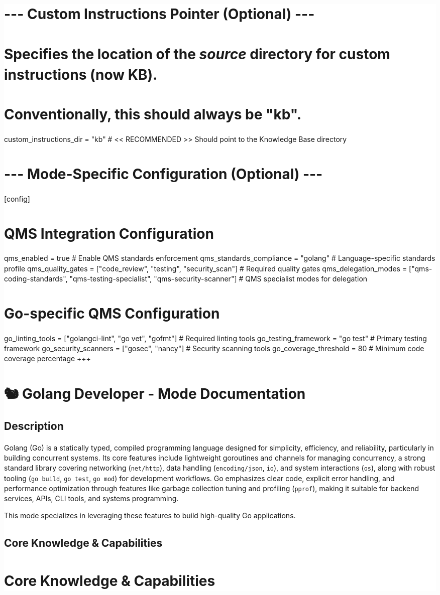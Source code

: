 # --- Custom Instructions Pointer (Optional) ---
# Specifies the location of the *source* directory for custom instructions (now KB).
# Conventionally, this should always be "kb".
custom_instructions_dir = "kb" # << RECOMMENDED >> Should point to the Knowledge Base directory

# --- Mode-Specific Configuration (Optional) ---
[config]
# QMS Integration Configuration
qms_enabled = true # Enable QMS standards enforcement
qms_standards_compliance = "golang" # Language-specific standards profile
qms_quality_gates = ["code_review", "testing", "security_scan"] # Required quality gates
qms_delegation_modes = ["qms-coding-standards", "qms-testing-specialist", "qms-security-scanner"] # QMS specialist modes for delegation

# Go-specific QMS Configuration
go_linting_tools = ["golangci-lint", "go vet", "gofmt"] # Required linting tools
go_testing_framework = "go test" # Primary testing framework
go_security_scanners = ["gosec", "nancy"] # Security scanning tools
go_coverage_threshold = 80 # Minimum code coverage percentage
+++

# 🐿️ Golang Developer - Mode Documentation

## Description

Golang (Go) is a statically typed, compiled programming language designed for simplicity, efficiency, and reliability, particularly in building concurrent systems. Its core features include lightweight goroutines and channels for managing concurrency, a strong standard library covering networking (`net/http`), data handling (`encoding/json`, `io`), and system interactions (`os`), along with robust tooling (`go build`, `go test`, `go mod`) for development workflows. Go emphasizes clear code, explicit error handling, and performance optimization through features like garbage collection tuning and profiling (`pprof`), making it suitable for backend services, APIs, CLI tools, and systems programming.

This mode specializes in leveraging these features to build high-quality Go applications.

## Core Knowledge & Capabilities

# Core Knowledge & Capabilities
